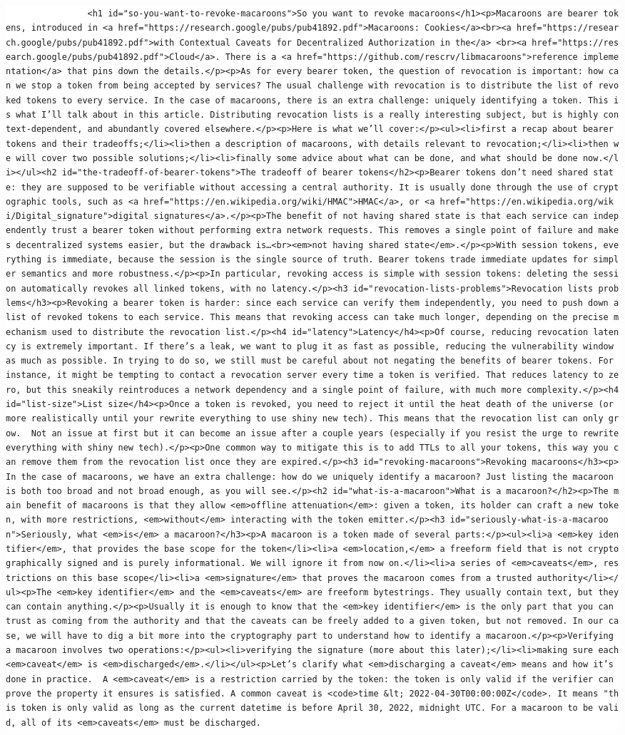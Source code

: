                     <h1 id="so-you-want-to-revoke-macaroons">So you want to revoke macaroons</h1><p>Macaroons are bearer tokens, introduced in <a href="https://research.google/pubs/pub41892.pdf">Macaroons: Cookies</a><br><a href="https://research.google/pubs/pub41892.pdf">with Contextual Caveats for Decentralized Authorization in the</a> <br><a href="https://research.google/pubs/pub41892.pdf">Cloud</a>. There is a <a href="https://github.com/rescrv/libmacaroons">reference implementation</a> that pins down the details.</p><p>As for every bearer token, the question of revocation is important: how can we stop a token from being accepted by services? The usual challenge with revocation is to distribute the list of revoked tokens to every service. In the case of macaroons, there is an extra challenge: uniquely identifying a token. This is what I’ll talk about in this article. Distributing revocation lists is a really interesting subject, but is highly context-dependent, and abundantly covered elsewhere.</p><p>Here is what we’ll cover:</p><ul><li>first a recap about bearer tokens and their tradeoffs;</li><li>then a description of macaroons, with details relevant to revocation;</li><li>then we will cover two possible solutions;</li><li>finally some advice about what can be done, and what should be done now.</li></ul><h2 id="the-tradeoff-of-bearer-tokens">The tradeoff of bearer tokens</h2><p>Bearer tokens don’t need shared state: they are supposed to be verifiable without accessing a central authority. It is usually done through the use of cryptographic tools, such as <a href="https://en.wikipedia.org/wiki/HMAC">HMAC</a>, or <a href="https://en.wikipedia.org/wiki/Digital_signature">digital signatures</a>.</p><p>The benefit of not having shared state is that each service can independently trust a bearer token without performing extra network requests. This removes a single point of failure and makes decentralized systems easier, but the drawback is…<br><em>not having shared state</em>.</p><p>With session tokens, everything is immediate, because the session is the single source of truth. Bearer tokens trade immediate updates for simpler semantics and more robustness.</p><p>In particular, revoking access is simple with session tokens: deleting the session automatically revokes all linked tokens, with no latency.</p><h3 id="revocation-lists-problems">Revocation lists problems</h3><p>Revoking a bearer token is harder: since each service can verify them independently, you need to push down a list of revoked tokens to each service. This means that revoking access can take much longer, depending on the precise mechanism used to distribute the revocation list.</p><h4 id="latency">Latency</h4><p>Of course, reducing revocation latency is extremely important. If there’s a leak, we want to plug it as fast as possible, reducing the vulnerability window as much as possible. In trying to do so, we still must be careful about not negating the benefits of bearer tokens. For instance, it might be tempting to contact a revocation server every time a token is verified. That reduces latency to zero, but this sneakily reintroduces a network dependency and a single point of failure, with much more complexity.</p><h4 id="list-size">List size</h4><p>Once a token is revoked, you need to reject it until the heat death of the universe (or more realistically until your rewrite everything to use shiny new tech). This means that the revocation list can only grow.  Not an issue at first but it can become an issue after a couple years (especially if you resist the urge to rewrite everything with shiny new tech).</p><p>One common way to mitigate this is to add TTLs to all your tokens, this way you can remove them from the revocation list once they are expired.</p><h3 id="revoking-macaroons">Revoking macaroons</h3><p>In the case of macaroons, we have an extra challenge: how do we uniquely identify a macaroon? Just listing the macaroon is both too broad and not broad enough, as you will see.</p><h2 id="what-is-a-macaroon">What is a macaroon?</h2><p>The main benefit of macaroons is that they allow <em>offline attenuation</em>: given a token, its holder can craft a new token, with more restrictions, <em>without</em> interacting with the token emitter.</p><h3 id="seriously-what-is-a-macaroon">Seriously, what <em>is</em> a macaroon?</h3><p>A macaroon is a token made of several parts:</p><ul><li>a <em>key identifier</em>, that provides the base scope for the token</li><li>a <em>location,</em> a freeform field that is not cryptographically signed and is purely informational. We will ignore it from now on.</li><li>a series of <em>caveats</em>, restrictions on this base scope</li><li>a <em>signature</em> that proves the macaroon comes from a trusted authority</li></ul><p>The <em>key identifier</em> and the <em>caveats</em> are freeform bytestrings. They usually contain text, but they can contain anything.</p><p>Usually it is enough to know that the <em>key identifier</em> is the only part that you can trust as coming from the authority and that the caveats can be freely added to a given token, but not removed. In our case, we will have to dig a bit more into the cryptography part to understand how to identify a macaroon.</p><p>Verifying a macaroon involves two operations:</p><ul><li>verifying the signature (more about this later);</li><li>making sure each <em>caveat</em> is <em>discharged</em>.</li></ul><p>Let’s clarify what <em>discharging a caveat</em> means and how it’s done in practice.  A <em>caveat</em> is a restriction carried by the token: the token is only valid if the verifier can prove the property it ensures is satisfied. A common caveat is <code>time &lt; 2022-04-30T00:00:00Z</code>. It means "this token is only valid as long as the current datetime is before April 30, 2022, midnight UTC. For a macaroon to be valid, all of its <em>caveats</em> must be discharged.
